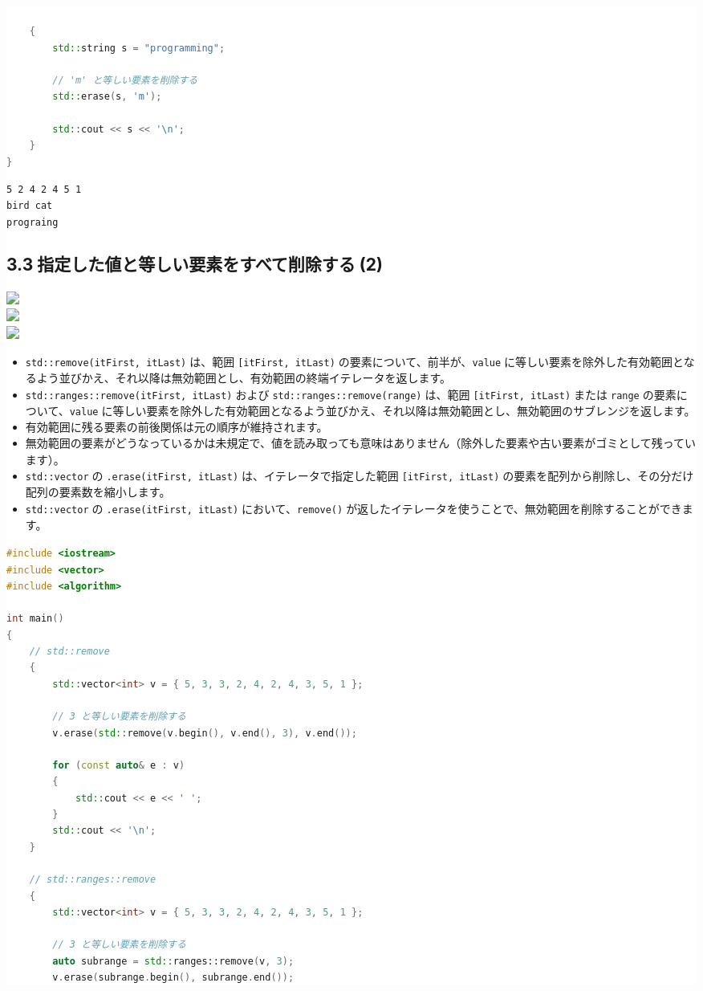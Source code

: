 ```cpp

	{
		std::string s = "programming";

		// 'm' と等しい要素を削除する
		std::erase(s, 'm');

		std::cout << s << '\n';
	}
}
```
```txt:出力
5 2 4 2 4 5 1
bird cat
prograing
```

## 3.3 指定した値と等しい要素をすべて削除する (2)

![](https://storage.googleapis.com/zenn-user-upload/14n9ju6cs33n08nhzgt2guxhvfrs)  
![](https://storage.googleapis.com/zenn-user-upload/9bnh7kb5j8n1auxnlqx0lvjakmpz)  
![](https://storage.googleapis.com/zenn-user-upload/265t7mqtqmoln39qis2v6gtp645t)

- `std::remove(itFirst, itLast)` は、範囲 `[itFirst, itLast)` の要素について、前半が、`value` に等しい要素を除外した有効範囲となるよう並びかえ、それ以降は無効範囲とし、有効範囲の終端イテレータを返します。
- `std::ranges::remove(itFirst, itLast)` および `std::ranges::remove(range)` は、範囲 `[itFirst, itLast)` または `range` の要素について、`value` に等しい要素を除外した有効範囲となるよう並びかえ、それ以降は無効範囲とし、無効範囲のサブレンジを返します。
- 有効範囲に残る要素の前後関係は元の順序が維持されます。
- 無効範囲の要素がどうなっているかは未規定で、値を読み取っても意味はありません（除外した要素や古い要素がゴミとして残っています）。
- `std::vector` の `.erase(itFirst, itLast)` は、イテレータで指定した範囲 `[itFirst, itLast)` の要素を配列から削除し、その分だけ配列の要素数を縮小します。
- `std::vector` の `.erase(itFirst, itLast)` において、`remove()` が返したイテレータを使うことで、無効範囲を削除することができます。

```cpp
#include <iostream>
#include <vector>
#include <algorithm>

int main()
{
	// std::remove
	{
		std::vector<int> v = { 5, 3, 3, 2, 4, 2, 4, 3, 5, 1 };

		// 3 と等しい要素を削除する
		v.erase(std::remove(v.begin(), v.end(), 3), v.end());

		for (const auto& e : v)
		{
			std::cout << e << ' ';
		}
		std::cout << '\n';
	}

	// std::ranges::remove
	{
		std::vector<int> v = { 5, 3, 3, 2, 4, 2, 4, 3, 5, 1 };

		// 3 と等しい要素を削除する
		auto subrange = std::ranges::remove(v, 3);
		v.erase(subrange.begin(), subrange.end());

```